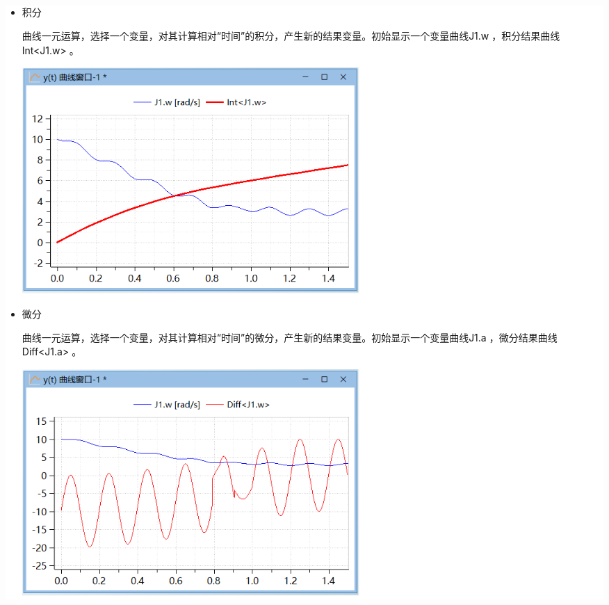- 积分

  曲线一元运算，选择一个变量，对其计算相对“时间”的积分，产生新的结果变量。初始显示一个变量曲线J1.w ，积分结果曲线Int<J1.w> 。

  <img src="InteractiveOperationOfPlotWindow.assets/曲线积分.png" alt="曲线积分" style="zoom:80%;" />

- 微分

  曲线一元运算，选择一个变量，对其计算相对“时间”的微分，产生新的结果变量。初始显示一个变量曲线J1.a ，微分结果曲线Diff<J1.a> 。

  <img src="InteractiveOperationOfPlotWindow.assets/曲线微分.png" alt="曲线微分" style="zoom:80%;" />
